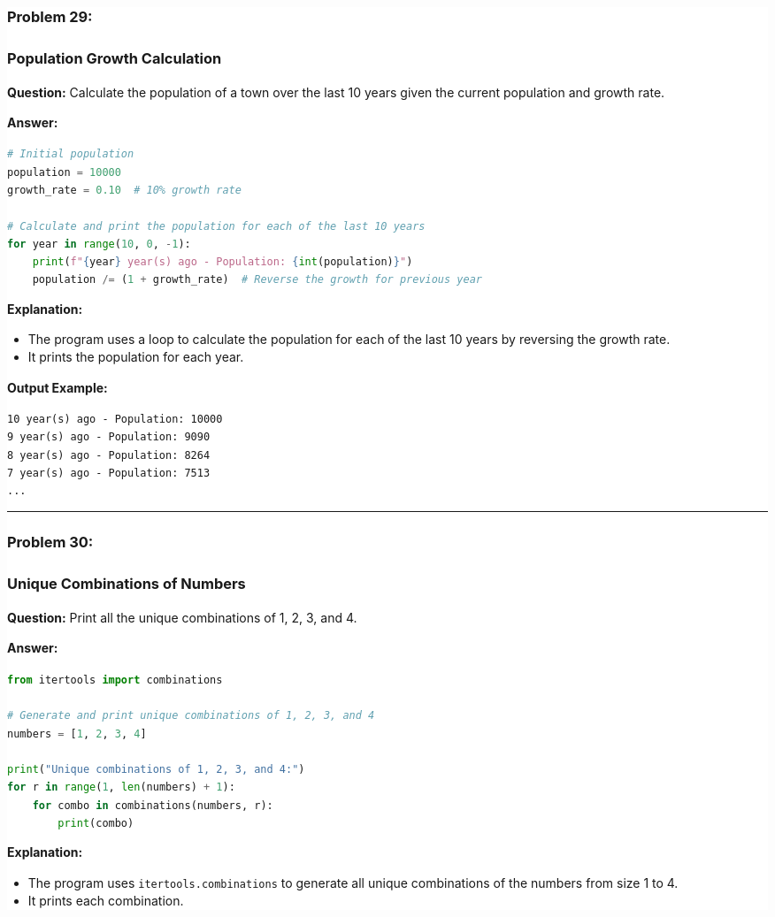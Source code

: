 
### Problem 29:
### Population Growth Calculation
**Question:** Calculate the population of a town over the last 10 years given the current population and growth rate.

**Answer:**
```python
# Initial population
population = 10000
growth_rate = 0.10  # 10% growth rate

# Calculate and print the population for each of the last 10 years
for year in range(10, 0, -1):
    print(f"{year} year(s) ago - Population: {int(population)}")
    population /= (1 + growth_rate)  # Reverse the growth for previous year
```

**Explanation:**
- The program uses a loop to calculate the population for each of the last 10 years by reversing the growth rate.
- It prints the population for each year.

**Output Example:**
```
10 year(s) ago - Population: 10000
9 year(s) ago - Population: 9090
8 year(s) ago - Population: 8264
7 year(s) ago - Population: 7513
...
```

---

### Problem 30:
### Unique Combinations of Numbers
**Question:** Print all the unique combinations of 1, 2, 3, and 4.

**Answer:**
```python
from itertools import combinations

# Generate and print unique combinations of 1, 2, 3, and 4
numbers = [1, 2, 3, 4]

print("Unique combinations of 1, 2, 3, and 4:")
for r in range(1, len(numbers) + 1):
    for combo in combinations(numbers, r):
        print(combo)
```

**Explanation:**
- The program uses `itertools.combinations` to generate all unique combinations of the numbers from size 1 to 4.
- It prints each combination.
